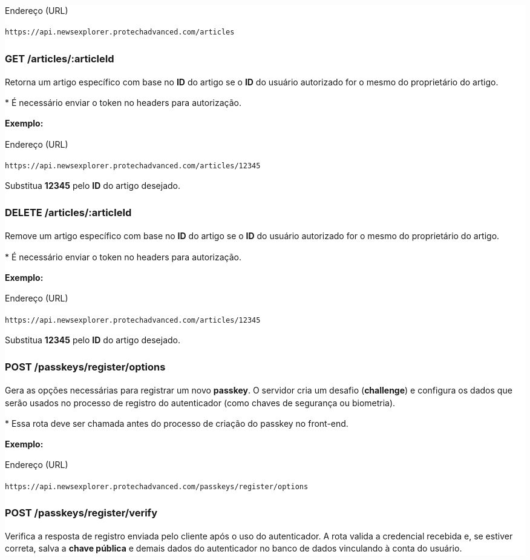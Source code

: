 Endereço (URL)

```bash
https://api.newsexplorer.protechadvanced.com/articles
```

### GET /articles/:articleId

Retorna um artigo específico com base no **ID** do artigo se o **ID** do usuário autorizado for o mesmo do proprietário do artigo.

\* É necessário enviar o token no headers para autorização.

**Exemplo:**

Endereço (URL)

```bash
https://api.newsexplorer.protechadvanced.com/articles/12345
```

Substitua **12345** pelo **ID** do artigo desejado.

### DELETE /articles/:articleId

Remove um artigo específico com base no **ID** do artigo se o **ID** do usuário autorizado for o mesmo do proprietário do artigo.

\* É necessário enviar o token no headers para autorização.

**Exemplo:**

Endereço (URL)

```bash
https://api.newsexplorer.protechadvanced.com/articles/12345
```

Substitua **12345** pelo **ID** do artigo desejado.

### POST /passkeys/register/options

Gera as opções necessárias para registrar um novo **passkey**. O servidor cria um desafio (**challenge**) e configura os dados que serão usados no processo de registro do autenticador (como chaves de segurança ou biometria).

\* Essa rota deve ser chamada antes do processo de criação do passkey no front-end.

**Exemplo:**

Endereço (URL)

```bash
https://api.newsexplorer.protechadvanced.com/passkeys/register/options
```

### POST /passkeys/register/verify

Verifica a resposta de registro enviada pelo cliente após o uso do autenticador. A rota valida a credencial recebida e, se estiver correta, salva a **chave pública** e demais dados do autenticador no banco de dados vinculando à conta do usuário.
